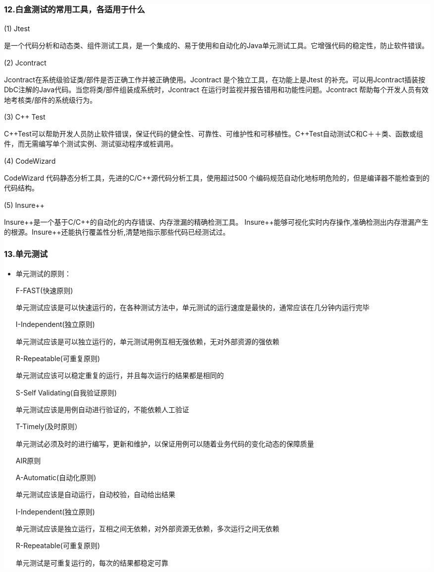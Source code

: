 

### 12.白盒测试的常用工具，各适用于什么

(1) Jtest

是一个代码分析和动态类、组件测试工具，是一个集成的、易于使用和自动化的Java单元测试工具。它增强代码的稳定性，防止软件错误。

(2) Jcontract

Jcontract在系统级验证类/部件是否正确工作并被正确使用。Jcontract 是个独立工具，在功能上是Jtest 的补充。可以用Jcontract插装按DbC注解的Java代码。当您将类/部件组装成系统时，Jcontract 在运行时监视并报告错用和功能性问题。Jcontract 帮助每个开发人员有效地考核类/部件的系统级行为。

(3) C++ Test

C++Test可以帮助开发人员防止软件错误，保证代码的健全性、可靠性、可维护性和可移植性。C++Test自动测试C和C＋＋类、函数或组件，而无需编写单个测试实例、测试驱动程序或桩调用。

(4) CodeWizard

CodeWizard 代码静态分析工具，先进的C/C++源代码分析工具，使用超过500 个编码规范自动化地标明危险的，但是编译器不能检查到的代码结构。

(5) Insure++

Insure++是一个基于C/C++的自动化的内存错误、内存泄漏的精确检测工具。 Insure++能够可视化实时内存操作,准确检测出内存泄漏产生的根源。Insure++还能执行覆盖性分析,清楚地指示那些代码已经测试过。



### 13.单元测试

* 单元测试的原则：

  F-FAST(快速原则)

  单元测试应该是可以快速运行的，在各种测试方法中，单元测试的运行速度是最快的，通常应该在几分钟内运行完毕

  I-Independent(独立原则)

  单元测试应该是可以独立运行的，单元测试用例互相无强依赖，无对外部资源的强依赖

  R-Repeatable(可重复原则)

  单元测试应该可以稳定重复的运行，并且每次运行的结果都是相同的

  S-Self Validating(自我验证原则)

  单元测试应该是用例自动进行验证的，不能依赖人工验证

  T-Timely(及时原则）

  单元测试必须及时的进行编写，更新和维护，以保证用例可以随着业务代码的变化动态的保障质量

  AIR原则

  A-Automatic(自动化原则)

  单元测试应该是自动运行，自动校验，自动给出结果

  I-Independent(独立原则)

  单元测试应该是独立运行，互相之间无依赖，对外部资源无依赖，多次运行之间无依赖

  R-Repeatable(可重复原则)

  单元测试是可重复运行的，每次的结果都稳定可靠
